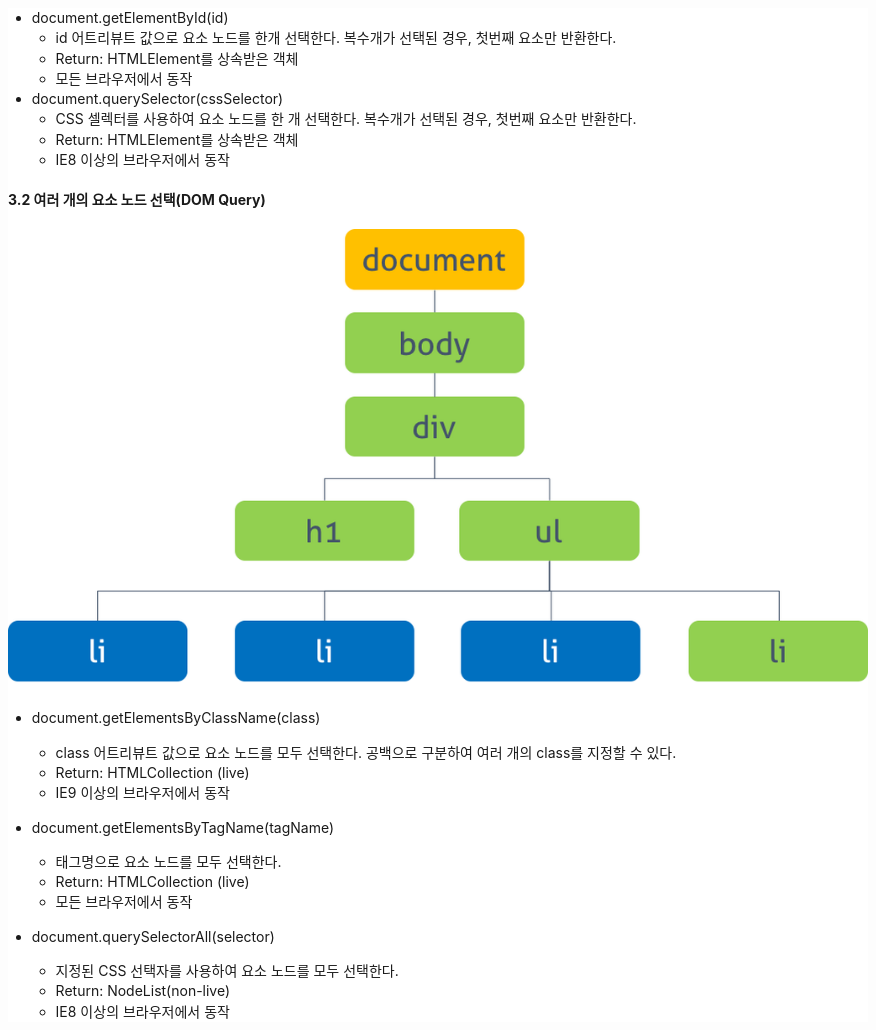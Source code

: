 - document.getElementById(id)
  - id 어트리뷰트 값으로 요소 노드를 한개 선택한다. 복수개가 선택된 경우, 첫번째 요소만 반환한다.
  - Return: HTMLElement를 상속받은 객체
  - 모든 브라우저에서 동작
- document.querySelector(cssSelector)
  - CSS 셀렉터를 사용하여 요소 노드를 한 개 선택한다. 복수개가 선택된 경우, 첫번째 요소만 반환한다.
  - Return: HTMLElement를 상속받은 객체
  - IE8 이상의 브라우저에서 동작



#### 3.2 여러 개의 요소 노드 선택(DOM Query)

![select-multiful-elements](./images/select-multiful-elements.PNG)

- document.getElementsByClassName(class)
  - class 어트리뷰트 값으로 요소 노드를 모두 선택한다. 공백으로 구분하여 여러 개의 class를 지정할 수 있다.
  - Return: HTMLCollection (live)
  - IE9 이상의 브라우저에서 동작



- document.getElementsByTagName(tagName)
  - 태그명으로 요소 노드를 모두 선택한다.
  - Return: HTMLCollection (live)
  - 모든 브라우저에서 동작



- document.querySelectorAll(selector)
  - 지정된 CSS 선택자를 사용하여 요소 노드를 모두 선택한다.
  - Return: NodeList(non-live)
  - IE8 이상의 브라우저에서 동작
